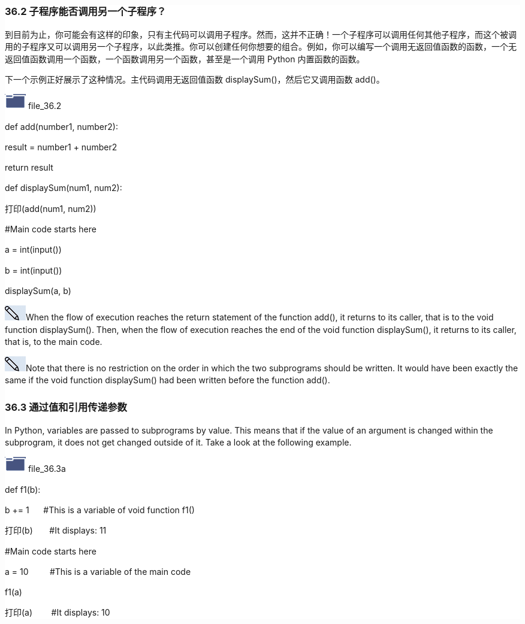 ### 36.2 子程序能否调用另一个子程序？

到目前为止，你可能会有这样的印象，只有主代码可以调用子程序。然而，这并不正确！一个子程序可以调用任何其他子程序，而这个被调用的子程序又可以调用另一个子程序，以此类推。你可以创建任何你想要的组合。例如，你可以编写一个调用无返回值函数的函数，一个无返回值函数调用一个函数，一个函数调用另一个函数，甚至是一个调用 Python 内置函数的函数。

下一个示例正好展示了这种情况。主代码调用无返回值函数 displaySum()，然后它又调用函数 add()。

![](img/my_exercise_header.png) file_36.2

def add(number1, number2):

result = number1 + number2

return result

def displaySum(num1, num2):

打印(add(num1, num2))

#Main code starts here

a = int(input())

b = int(input())

displaySum(a, b)

![](img/notice.jpg)When the flow of execution reaches the return statement of the function add(), it returns to its caller, that is to the void function displaySum(). Then, when the flow of execution reaches the end of the void function displaySum(), it returns to its caller, that is, to the main code.

![](img/notice.jpg)Note that there is no restriction on the order in which the two subprograms should be written. It would have been exactly the same if the void function displaySum() had been written before the function add().

### 36.3 通过值和引用传递参数

In Python, variables are passed to subprograms by value. This means that if the value of an argument is changed within the subprogram, it does not get changed outside of it. Take a look at the following example.

![](img/my_exercise_header.png) file_36.3a

def f1(b):

b += 1      #This is a variable of void function f1()

打印(b)       #It displays: 11

#Main code starts here

a = 10         #This is a variable of the main code

f1(a)

打印(a)        #It displays: 10
